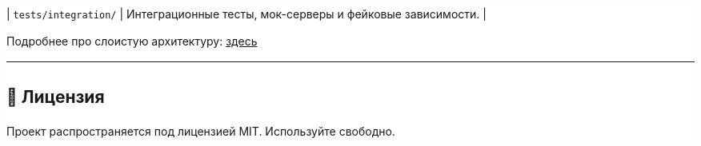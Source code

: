 | `tests/integration/`                   | Интеграционные тесты, мок-серверы и фейковые зависимости.                                            |

Подробнее про слоистую архитектуру: [здесь](https://testengineer.ru/layered-architecture/)

---

## 📄 Лицензия

Проект распространяется под лицензией MIT. Используйте свободно.
